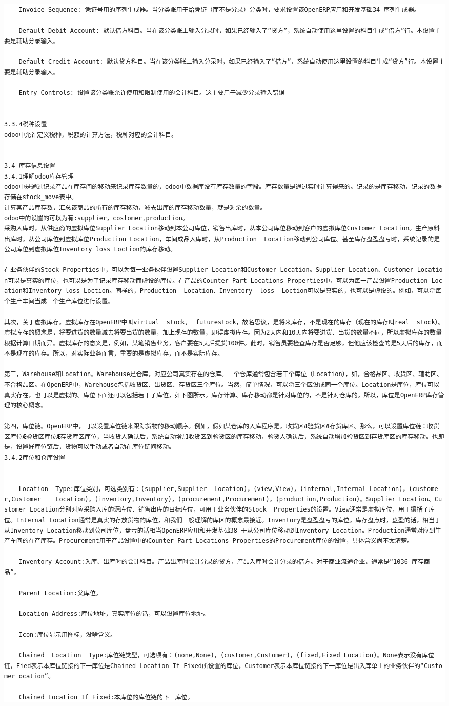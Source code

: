         Invoice Sequence: 凭证号用的序列生成器。当分类账用于给凭证（而不是分录）分类时，要求设置该OpenERP应用和开发基础34 序列生成器。

        Default Debit Account: 默认借方科目。当在该分类账上输入分录时，如果已经输入了“贷方”，系统自动使用这里设置的科目生成“借方”行。本设置主要是辅助分录输入。

        Default Credit Account: 默认贷方科目。当在该分类账上输入分录时，如果已经输入了“借方”，系统自动使用这里设置的科目生成“贷方”行。本设置主要是辅助分录输入。

        Entry Controls: 设置该分类账允许使用和限制使用的会计科目。这主要用于减少分录输入错误


    3.3.4税种设置
    odoo中允许定义税种，税额的计算方法，税种对应的会计科目。

    
    3.4 库存信息设置
    3.4.1理解odoo库存管理
    odoo中是通过记录产品在库存间的移动来记录库存数量的，odoo中数据库没有库存数量的字段。库存数量是通过实时计算得来的。记录的是库存移动，记录的数据存储在stock_move表中。
    计算某产品库存数，汇总该商品的所有的库存移动，减去出库的库存移动数量，就是剩余的数量。
    odoo中的设置的可以为有:supplier，costomer,production。
    采购入库时，从供应商的虚拟库位Supplier Location移动到本公司库位，销售出库时，从本公司库位移动到客户的虚拟库位Customer Location。生产原料出库时，从公司库位到虚拟库位Production Location，车间成品入库时，从Production  Location移动到公司库位。甚至库存盘盈盘亏时，系统记录的是公司库位到虚拟库位Inventory loss Loction的库存移动。

    在业务伙伴的Stock Properties中，可以为每一业务伙伴设置Supplier Location和Customer Location。Supplier Location、Customer Location可以是真实的库位，也可以是为了记录库存移动而虚设的库位。在产品的Counter-Part Locations Properties中，可以为每一产品设置Production Location和Inventory loss Loction。同样的，Production  Location、Inventory  loss  Loction可以是真实的，也可以是虚设的。例如，可以将每个生产车间当成一个生产库位进行设置。

    其次，关于虚拟库存。虚拟库存在OpenERP中叫virtual  stock,  futurestock，故名思议，是将来库存，不是现在的库存（现在的库存叫real  stock）。虚拟库存的概念是，将要进货的数量减去将要出货的数量，加上现存的数量，即得虚拟库存。因为2天内和10天内将要进货、出货的数量不同，所以虚拟库存的数量根据计算日期而异。虚拟库存的意义是，例如，某笔销售业务，客户要在5天后提货100件。此时，销售员要检查库存是否足够，但他应该检查的是5天后的库存，而不是现在的库存。所以，对实际业务而言，重要的是虚拟库存，而不是实际库存。

    第三，Warehouse和Location。Warehouse是仓库，对应公司真实存在的仓库。一个仓库通常包含若干个库位（Location），如，合格品区、收货区、辅助区、不合格品区。在OpenERP中，Warehouse包括收货区、出货区、存货区三个库位。当然，简单情况，可以将三个区设成同一个库位。Location是库位，库位可以真实存在，也可以是虚拟的。库位下面还可以包括若干子库位，如下图所示。库存计算、库存移动都是针对库位的，不是针对仓库的。所以，库位是OpenERP库存管理的核心概念。

    第四，库位链。OpenERP中，可以设置库位链来跟踪货物的移动顺序。例如，假如某仓库的入库程序是，收货区Æ验货区Æ存货库区。那么，可以设置库位链：收货区库位Æ验货区库位Æ存货库区库位，当收货人确认后，系统自动增加收货区到验货区的库存移动，验货人确认后，系统自动增加验货区到存货库区的库存移动。也即是，设置好库位链后，货物可以手动或者自动在库位链间移动。
    3.4.2库位和仓库设置


        Location  Type:库位类别，可选类别有：(supplier,Supplier  Location)，(view,View)，(internal,Internal Location)，(customer,Customer    Location)，(inventory,Inventory)，(procurement,Procurement)，(production,Production)。Supplier Location、Customer Location分别对应采购入库的源库位、销售出库的目标库位，可用于业务伙伴的Stock  Properties的设置。View通常是虚拟库位，用于攘括子库位。Internal Location通常是真实的存放货物的库位，和我们一般理解的库区的概念最接近。Inventory是盘盈盘亏的库位，库存盘点时，盘盈的话，相当于从Inventory Location移动到公司库位，盘亏的话相当OpenERP应用和开发基础38 于从公司库位移动到Inventory Location。Production通常对应到生产车间的在产库存。Procurement用于产品设置中的Counter-Part Locations Properties的Procurement库位的设置，具体含义尚不太清楚。

        Inventory Account:入库、出库时的会计科目。产品出库时会计分录的贷方，产品入库时会计分录的借方。对于商业流通企业，通常是“1036 库存商品”。

        Parent Location:父库位。

        Location Address:库位地址，真实库位的话，可以设置库位地址。

        Icon:库位显示用图标，没啥含义。

        Chained  Location  Type:库位链类型，可选项有：(none,None)，(customer,Customer)，(fixed,Fixed Location)。None表示没有库位链，Fied表示本库位链接的下一库位是Chained Location If Fixed所设置的库位，Customer表示本库位链接的下一库位是出入库单上的业务伙伴的“Customer ocation”。

        Chained Location If Fixed:本库位的库位链的下一库位。
